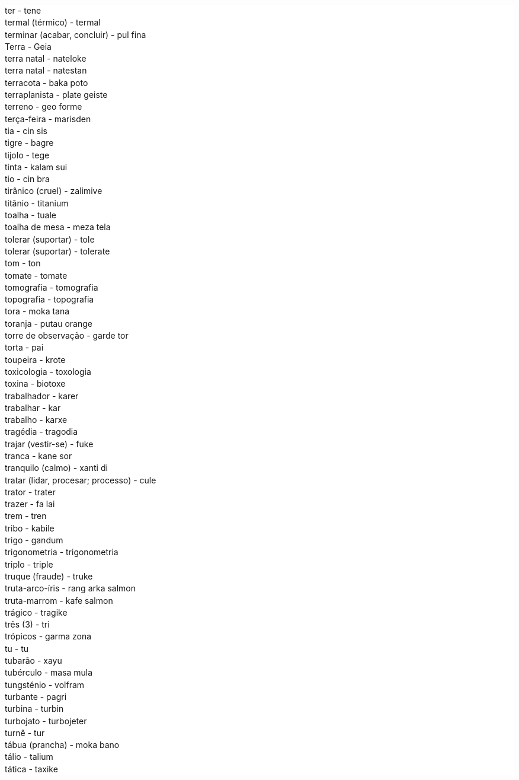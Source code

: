 ter - tene  
termal (térmico) - termal  
terminar (acabar, concluir) - pul fina  
Terra - Geia  
terra natal - nateloke  
terra natal - natestan  
terracota - baka poto  
terraplanista - plate geiste  
terreno - geo forme  
terça-feira - marisden  
tia - cin sis  
tigre - bagre  
tijolo - tege  
tinta - kalam sui  
tio - cin bra  
tirânico (cruel) - zalimive  
titânio - titanium  
toalha - tuale  
toalha de mesa - meza tela  
tolerar (suportar) - tole  
tolerar (suportar) - tolerate  
tom - ton  
tomate - tomate  
tomografia - tomografia  
topografia - topografia  
tora - moka tana  
toranja - putau orange  
torre de observação - garde tor  
torta - pai  
toupeira - krote  
toxicologia - toxologia  
toxina - biotoxe  
trabalhador - karer  
trabalhar - kar  
trabalho - karxe  
tragédia - tragodia  
trajar (vestir-se) - fuke  
tranca - kane sor  
tranquilo (calmo) - xanti di  
tratar (lidar, procesar; processo) - cule  
trator - trater  
trazer - fa lai  
trem - tren  
tribo - kabile  
trigo - gandum  
trigonometria - trigonometria  
triplo - triple  
truque (fraude) - truke  
truta-arco-íris - rang arka salmon  
truta-marrom - kafe salmon  
trágico - tragike  
três (3) - tri  
trópicos - garma zona  
tu - tu  
tubarão - xayu  
tubérculo - masa mula  
tungsténio - volfram  
turbante - pagri  
turbina - turbin  
turbojato - turbojeter  
turnê - tur  
tábua (prancha) - moka bano  
tálio - talium  
tática - taxike  